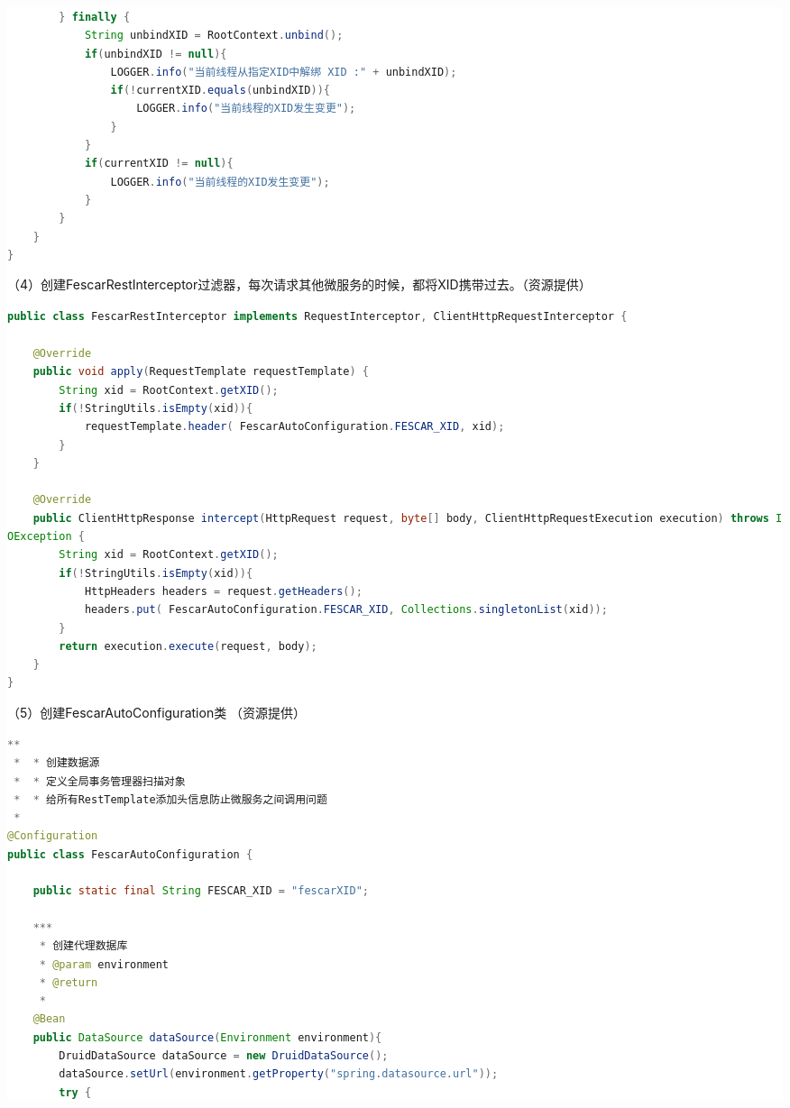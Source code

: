 ```java
        } finally {
            String unbindXID = RootContext.unbind();
            if(unbindXID != null){
                LOGGER.info("当前线程从指定XID中解绑 XID :" + unbindXID);
                if(!currentXID.equals(unbindXID)){
                    LOGGER.info("当前线程的XID发生变更");
                }
            }
            if(currentXID != null){
                LOGGER.info("当前线程的XID发生变更");
            }
        }
    }
}
```

（4）创建FescarRestInterceptor过滤器，每次请求其他微服务的时候，都将XID携带过去。（资源提供）

```java
public class FescarRestInterceptor implements RequestInterceptor, ClientHttpRequestInterceptor {

    @Override
    public void apply(RequestTemplate requestTemplate) {
        String xid = RootContext.getXID();
        if(!StringUtils.isEmpty(xid)){
            requestTemplate.header( FescarAutoConfiguration.FESCAR_XID, xid);
        }
    }

    @Override
    public ClientHttpResponse intercept(HttpRequest request, byte[] body, ClientHttpRequestExecution execution) throws IOException {
        String xid = RootContext.getXID();
        if(!StringUtils.isEmpty(xid)){
            HttpHeaders headers = request.getHeaders();
            headers.put( FescarAutoConfiguration.FESCAR_XID, Collections.singletonList(xid));
        }
        return execution.execute(request, body);
    }
}
```

（5）创建FescarAutoConfiguration类  （资源提供）

```java
**
 *  * 创建数据源
 *  * 定义全局事务管理器扫描对象
 *  * 给所有RestTemplate添加头信息防止微服务之间调用问题
 *
@Configuration
public class FescarAutoConfiguration {

    public static final String FESCAR_XID = "fescarXID";

    ***
     * 创建代理数据库
     * @param environment
     * @return
     *
    @Bean
    public DataSource dataSource(Environment environment){
        DruidDataSource dataSource = new DruidDataSource();
        dataSource.setUrl(environment.getProperty("spring.datasource.url"));
        try {
```